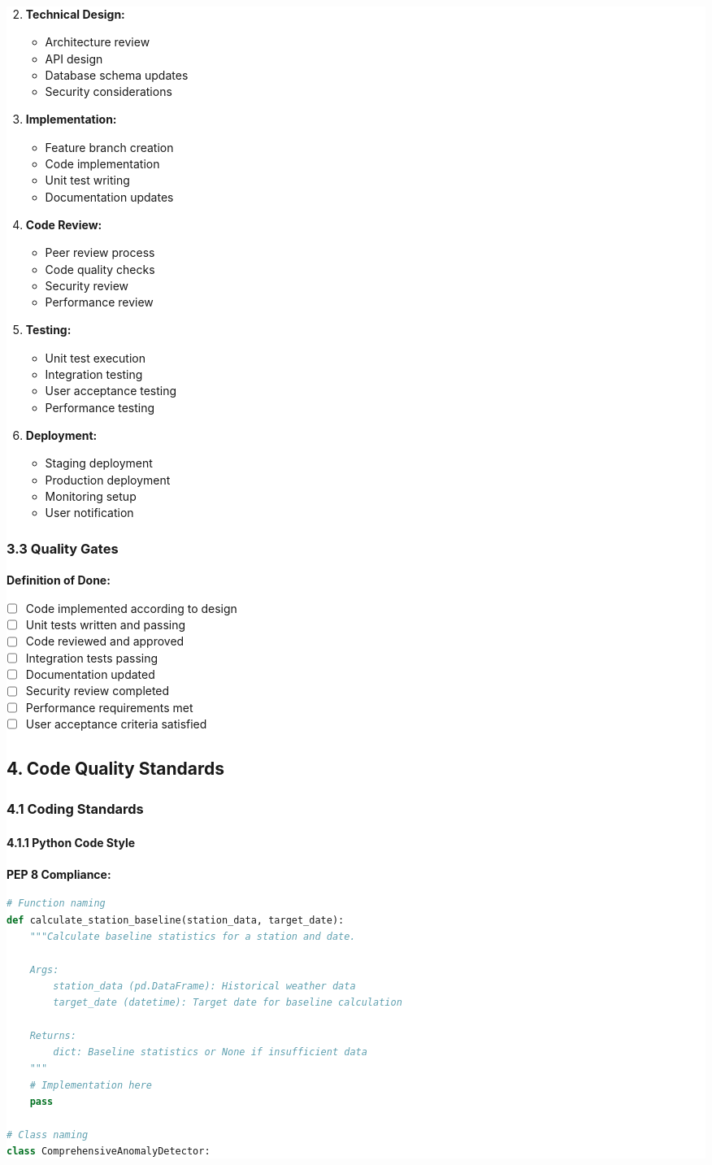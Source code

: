 2. **Technical Design:**
   - Architecture review
   - API design
   - Database schema updates
   - Security considerations

3. **Implementation:**
   - Feature branch creation
   - Code implementation
   - Unit test writing
   - Documentation updates

4. **Code Review:**
   - Peer review process
   - Code quality checks
   - Security review
   - Performance review

5. **Testing:**
   - Unit test execution
   - Integration testing
   - User acceptance testing
   - Performance testing

6. **Deployment:**
   - Staging deployment
   - Production deployment
   - Monitoring setup
   - User notification

### 3.3 Quality Gates

**Definition of Done:**
- [ ] Code implemented according to design
- [ ] Unit tests written and passing
- [ ] Code reviewed and approved
- [ ] Integration tests passing
- [ ] Documentation updated
- [ ] Security review completed
- [ ] Performance requirements met
- [ ] User acceptance criteria satisfied

## 4. Code Quality Standards

### 4.1 Coding Standards

#### 4.1.1 Python Code Style
**PEP 8 Compliance:**
```python
# Function naming
def calculate_station_baseline(station_data, target_date):
    """Calculate baseline statistics for a station and date.
    
    Args:
        station_data (pd.DataFrame): Historical weather data
        target_date (datetime): Target date for baseline calculation
        
    Returns:
        dict: Baseline statistics or None if insufficient data
    """
    # Implementation here
    pass

# Class naming
class ComprehensiveAnomalyDetector:
```
